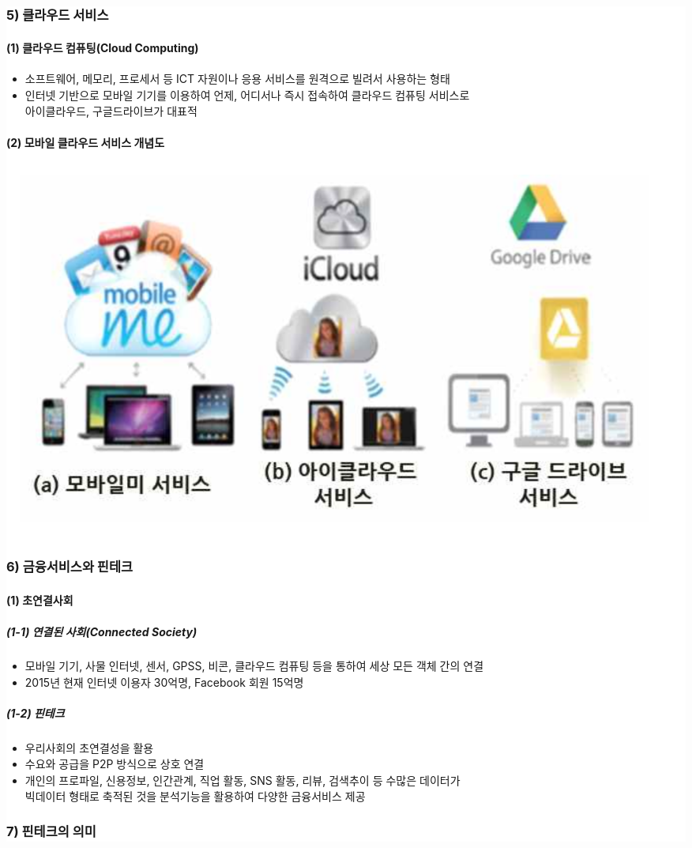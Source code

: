 ### 5) 클라우드 서비스

#### (1) 클라우드 컴퓨팅(Cloud Computing)

- 소프트웨어, 메모리, 프로세서 등 ICT 자원이나 응용 서비스를 원격으로 빌려서 사용하는 형태
- 인터넷 기반으로 모바일 기기를 이용하여 언제, 어디서나 즉시 접속하여 클라우드 컴퓨팅 서비스로  
  아이클라우드, 구글드라이브가 대표적

#### (2) 모바일 클라우드 서비스 개념도

![alt](/assets/images/post/ComputerStudy/604.png)

### 6) 금융서비스와 핀테크

#### (1) 초연결사회

##### (1-1) 연결된 사회(Connected Society)

- 모바일 기기, 사물 인터넷, 센서, GPSS, 비콘, 클라우드 컴퓨팅 등을 통하여 세상 모든 객체 간의 연결
- 2015년 현재 인터넷 이용자 30억명, Facebook 회원 15억명

##### (1-2) 핀테크

- 우리사회의 초연결성을 활용
- 수요와 공급을 P2P 방식으로 상호 연결
- 개인의 프로파일, 신용정보, 인간관계, 직업 활동, SNS 활동, 리뷰, 검색추이 등 수많은 데이터가  
  빅데이터 형태로 축적된 것을 분석기능을 활용하여 다양한 금융서비스 제공

### 7) 핀테크의 의미
